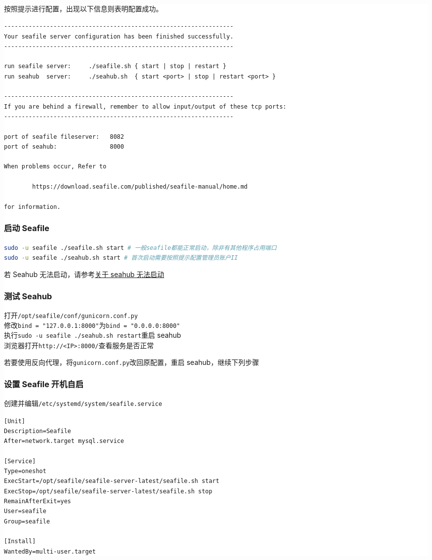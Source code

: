 按照提示进行配置，出现以下信息则表明配置成功。

```shell
-----------------------------------------------------------------
Your seafile server configuration has been finished successfully.
-----------------------------------------------------------------

run seafile server:     ./seafile.sh { start | stop | restart }
run seahub  server:     ./seahub.sh  { start <port> | stop | restart <port> }

-----------------------------------------------------------------
If you are behind a firewall, remember to allow input/output of these tcp ports:
-----------------------------------------------------------------

port of seafile fileserver:   8082
port of seahub:               8000

When problems occur, Refer to

        https://download.seafile.com/published/seafile-manual/home.md

for information.
```

### 启动 Seafile

```bash
sudo -u seafile ./seafile.sh start # 一般seafile都能正常启动，除非有其他程序占用端口
sudo -u seafile ./seahub.sh start # 首次启动需要按照提示配置管理员账户II
```

若 Seahub 无法启动，请参考[关于 seahub 无法启动](#%E5%85%B3%E4%BA%8E-seahub-%E6%97%A0%E6%B3%95%E5%90%AF%E5%8A%A8%E7%9A%84%E9%97%AE%E9%A2%98)

### 测试 Seahub

打开`/opt/seafile/conf/gunicorn.conf.py`  
修改`bind = "127.0.0.1:8000"`为`bind = "0.0.0.0:8000"`  
执行`sudo -u seafile ./seahub.sh restart`重启 seahub  
浏览器打开`http://<IP>:8000/`查看服务是否正常

若要使用反向代理，将`gunicorn.conf.py`改回原配置，重启 seahub，继续下列步骤

### 设置 Seafile 开机自启

创建并编辑`/etc/systemd/system/seafile.service`

```shell
[Unit]
Description=Seafile
After=network.target mysql.service

[Service]
Type=oneshot
ExecStart=/opt/seafile/seafile-server-latest/seafile.sh start
ExecStop=/opt/seafile/seafile-server-latest/seafile.sh stop
RemainAfterExit=yes
User=seafile
Group=seafile

[Install]
WantedBy=multi-user.target
```
